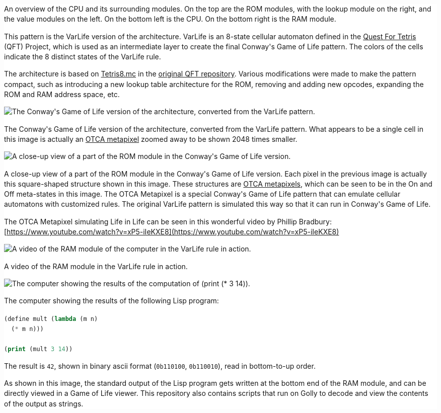 An overview of the CPU and its surrounding modules. On the top are the ROM modules, with the lookup module on the right, and the value modules on the left. On the bottom left is the CPU. On the bottom right is the RAM module.

This pattern is the VarLife version of the architecture. VarLife is an 8-state cellular automaton defined in the [Quest For Tetris](https://codegolf.stackexchange.com/questions/11880/build-a-working-game-of-tetris-in-conways-game-of-life/142673#142673) (QFT) Project, which is used as an intermediate layer to create the final Conway's Game of Life pattern. The colors of the cells indicate the 8 distinct states of the VarLife rule.

The architecture is based on [Tetris8.mc](https://github.com/QuestForTetris/QFT/blob/master/Tetris8.mc) in the [original QFT repository](https://github.com/QuestForTetris/QFT). Various modifications were made to make the pattern compact, such as introducing a new lookup table architecture for the ROM, removing and adding new opcodes, expanding the ROM and RAM address space, etc.

![The Conway's Game of Life version of the architecture, converted from the VarLife pattern.](./img/ss3.png)

The Conway's Game of Life version of the architecture, converted from the VarLife pattern.
What appears to be a single cell in this image is actually an [OTCA metapixel](https://www.conwaylife.com/wiki/OTCA_metapixel) zoomed away to be shown 2048 times smaller.

![A close-up view of a part of the ROM module in the Conway's Game of Life version.](./img/ss4.png)

A close-up view of a part of the ROM module in the Conway's Game of Life version.
Each pixel in the previous image is actually this square-shaped structure shown in this image.
These structures are [OTCA metapixels](https://www.conwaylife.com/wiki/OTCA_metapixel), which can be seen to be in the On and Off meta-states in this image.
The OTCA Metapixel is a special Conway's Game of Life pattern that can emulate cellular automatons with customized rules.
The original VarLife pattern is simulated this way so that it can run in Conway's Game of Life.

The OTCA Metapixel simulating Life in Life can be seen in this wonderful video by Phillip Bradbury: [https://www.youtube.com/watch?v=xP5-iIeKXE8](https://www.youtube.com/watch?v=xP5-iIeKXE8)

![A video of the RAM module of the computer in the VarLife rule in action.](./img/lisp_512B_ram_printstdin_QFT.mc.gif)

A video of the RAM module in the VarLife rule in action.

![The computer showing the results of the computation of `(print (* 3 14))`.](./img/ss6.png)

The computer showing the results of the following Lisp program:

```lisp
(define mult (lambda (m n)
  (* m n)))

(print (mult 3 14))
```

The result is `42`, shown in binary ascii format (`0b110100`, `0b110010`), read in bottom-to-up order.

As shown in this image, the standard output of the Lisp program gets written at the bottom end of the RAM module, and can be directly viewed in a Game of Life viewer.
This repository also contains scripts that run on Golly to decode and view the contents of the output as strings.
